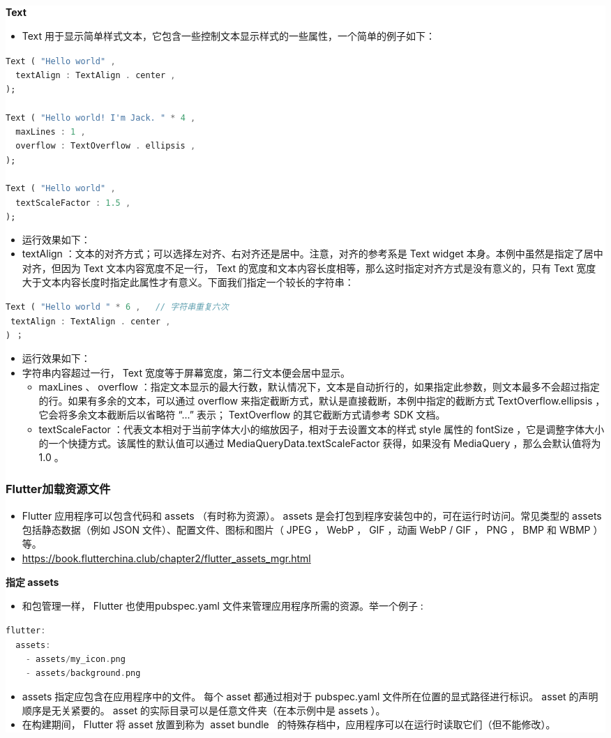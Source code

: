 
**Text**
* Text 用于显示简单样式文本，它包含一些控制文本显示样式的一些属性，一个简单的例子如下： 

```dart
Text ( "Hello world" , 
  textAlign : TextAlign . center , 
); 

Text ( "Hello world! I'm Jack. " * 4 , 
  maxLines : 1 , 
  overflow : TextOverflow . ellipsis , 
); 

Text ( "Hello world" , 
  textScaleFactor : 1.5 , 
); 
```

* 运行效果如下： 
* textAlign ：文本的对齐方式；可以选择左对齐、右对齐还是居中。注意，对齐的参考系是 Text widget 本身。本例中虽然是指定了居中对齐，但因为 Text 文本内容宽度不足一行， Text 的宽度和文本内容长度相等，那么这时指定对齐方式是没有意义的，只有 Text 宽度大于文本内容长度时指定此属性才有意义。下面我们指定一个较长的字符串： 

```dart
Text ( "Hello world " * 6 ,   // 字符串重复六次 
 textAlign : TextAlign . center , 
) ；
```

* 运行效果如下：
* 字符串内容超过一行， Text 宽度等于屏幕宽度，第二行文本便会居中显示。 
	* maxLines 、 overflow ：指定文本显示的最大行数，默认情况下，文本是自动折行的，如果指定此参数，则文本最多不会超过指定的行。如果有多余的文本，可以通过 overflow 来指定截断方式，默认是直接截断，本例中指定的截断方式 TextOverflow.ellipsis ，它会将多余文本截断后以省略符 “...” 表示； TextOverflow 的其它截断方式请参考 SDK 文档。 
	* textScaleFactor ：代表文本相对于当前字体大小的缩放因子，相对于去设置文本的样式 style 属性的 fontSize ，它是调整字体大小的一个快捷方式。该属性的默认值可以通过 MediaQueryData.textScaleFactor 获得，如果没有 MediaQuery ，那么会默认值将为 1.0 。 

### Flutter加载资源文件
* Flutter 应用程序可以包含代码和 assets （有时称为资源）。 assets 是会打包到程序安装包中的，可在运行时访问。常见类型的 assets 包括静态数据（例如 JSON 文件）、配置文件、图标和图片（ JPEG ， WebP ， GIF ，动画 WebP / GIF ， PNG ， BMP 和 WBMP ）等。 
* https://book.flutterchina.club/chapter2/flutter_assets_mgr.html

**指定 assets**  
* 和包管理一样， Flutter 也使用pubspec.yaml 文件来管理应用程序所需的资源。举一个例子 : 

```dart
flutter: 
  assets: 
    - assets/my_icon.png 
    - assets/background.png 
```

* assets 指定应包含在应用程序中的文件。 每个 asset 都通过相对于 pubspec.yaml 文件所在位置的显式路径进行标识。 asset 的声明顺序是无关紧要的。 asset 的实际目录可以是任意文件夹（在本示例中是 assets ）。 
* 在构建期间， Flutter 将 asset 放置到称为  asset bundle   的特殊存档中，应用程序可以在运行时读取它们（但不能修改）。 
